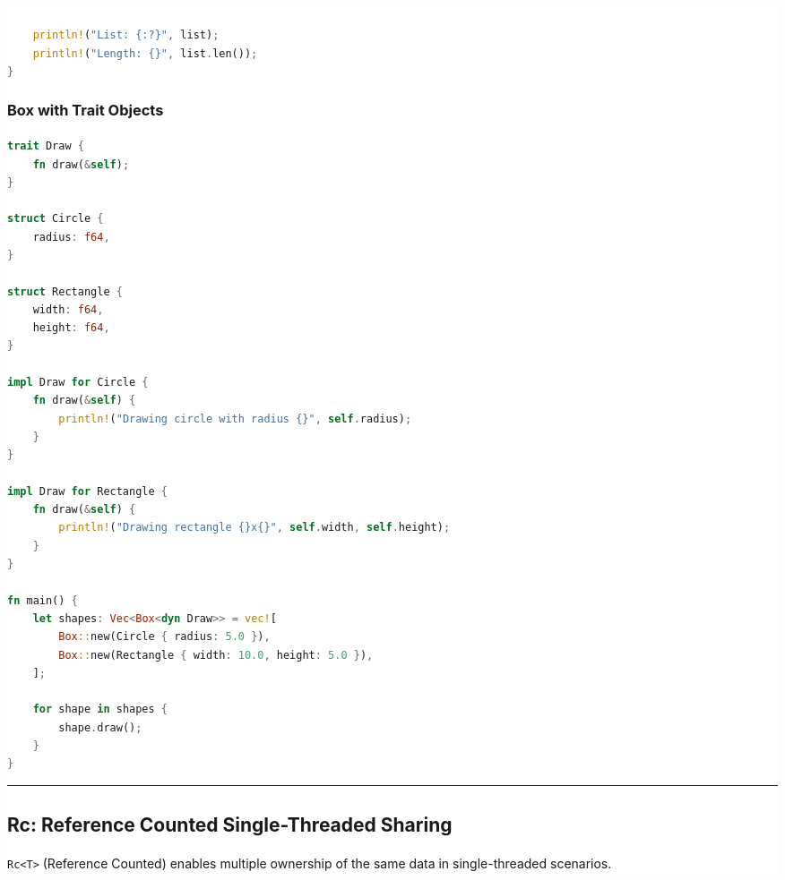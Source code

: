 ```rust
    
    println!("List: {:?}", list);
    println!("Length: {}", list.len());
}
```

### Box with Trait Objects

```rust
trait Draw {
    fn draw(&self);
}

struct Circle {
    radius: f64,
}

struct Rectangle {
    width: f64,
    height: f64,
}

impl Draw for Circle {
    fn draw(&self) {
        println!("Drawing circle with radius {}", self.radius);
    }
}

impl Draw for Rectangle {
    fn draw(&self) {
        println!("Drawing rectangle {}x{}", self.width, self.height);
    }
}

fn main() {
    let shapes: Vec<Box<dyn Draw>> = vec![
        Box::new(Circle { radius: 5.0 }),
        Box::new(Rectangle { width: 10.0, height: 5.0 }),
    ];
    
    for shape in shapes {
        shape.draw();
    }
}
```

---

## Rc<T>: Reference Counted Single-Threaded Sharing

`Rc<T>` (Reference Counted) enables multiple ownership of the same data in single-threaded scenarios.
